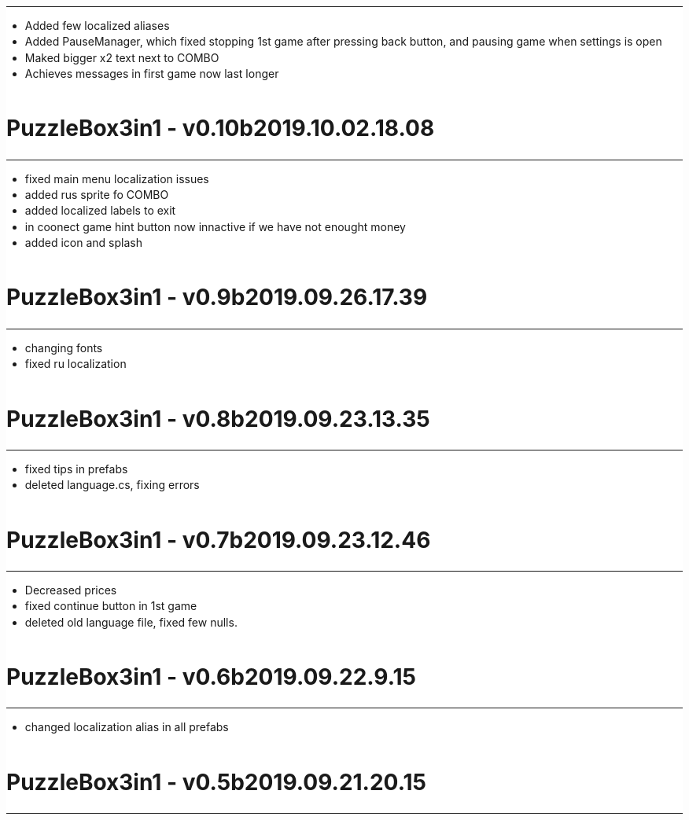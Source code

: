 ------

- Added few localized aliases
- Added PauseManager, which fixed stopping 1st game after pressing back button, and pausing game when settings is open
- Maked bigger x2 text next to COMBO
- Achieves messages in first game now last longer

# **PuzzleBox3in1 - v0.10b2019.10.02.18.08**

------

- fixed main menu localization issues
- added rus sprite fo COMBO
- added localized labels to exit
- in coonect game hint button now innactive if we have not enought money
- added icon and splash

# **PuzzleBox3in1 - v0.9b2019.09.26.17.39**

------

- changing fonts
- fixed ru localization

# **PuzzleBox3in1 - v0.8b2019.09.23.13.35**

------

- fixed tips in prefabs
- deleted language.cs, fixing errors

# **PuzzleBox3in1 - v0.7b2019.09.23.12.46**

------

- Decreased prices
- fixed continue button in 1st game
- deleted old language file, fixed few nulls.  

# **PuzzleBox3in1 - v0.6b2019.09.22.9.15**

------

- changed localization alias in all prefabs
  

# **PuzzleBox3in1 - v0.5b2019.09.21.20.15**
------
